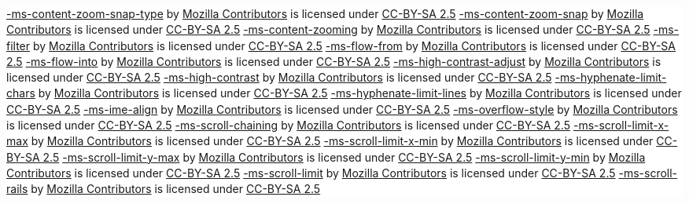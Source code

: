 [-ms-content-zoom-snap-type](https://wiki.developer.mozilla.org/en-US/docs/Web/CSS/-ms-content-zoom-snap-type) by [Mozilla Contributors](https://wiki.developer.mozilla.org/en-US/docs/Web/CSS/-ms-content-zoom-snap-type$history) is licensed under [CC-BY-SA 2.5](http://creativecommons.org/licenses/by-sa/2.5/)
[-ms-content-zoom-snap](https://wiki.developer.mozilla.org/en-US/docs/Web/CSS/-ms-content-zoom-snap) by [Mozilla Contributors](https://wiki.developer.mozilla.org/en-US/docs/Web/CSS/-ms-content-zoom-snap$history) is licensed under [CC-BY-SA 2.5](http://creativecommons.org/licenses/by-sa/2.5/)
[-ms-content-zooming](https://wiki.developer.mozilla.org/en-US/docs/Web/CSS/-ms-content-zooming) by [Mozilla Contributors](https://wiki.developer.mozilla.org/en-US/docs/Web/CSS/-ms-content-zooming$history) is licensed under [CC-BY-SA 2.5](http://creativecommons.org/licenses/by-sa/2.5/)
[-ms-filter](https://wiki.developer.mozilla.org/en-US/docs/Web/CSS/-ms-filter) by [Mozilla Contributors](https://wiki.developer.mozilla.org/en-US/docs/Web/CSS/-ms-filter$history) is licensed under [CC-BY-SA 2.5](http://creativecommons.org/licenses/by-sa/2.5/)
[-ms-flow-from](https://wiki.developer.mozilla.org/en-US/docs/Web/CSS/-ms-flow-from) by [Mozilla Contributors](https://wiki.developer.mozilla.org/en-US/docs/Web/CSS/-ms-flow-from$history) is licensed under [CC-BY-SA 2.5](http://creativecommons.org/licenses/by-sa/2.5/)
[-ms-flow-into](https://wiki.developer.mozilla.org/en-US/docs/Web/CSS/-ms-flow-into) by [Mozilla Contributors](https://wiki.developer.mozilla.org/en-US/docs/Web/CSS/-ms-flow-into$history) is licensed under [CC-BY-SA 2.5](http://creativecommons.org/licenses/by-sa/2.5/)
[-ms-high-contrast-adjust](https://wiki.developer.mozilla.org/en-US/docs/Web/CSS/-ms-high-contrast-adjust) by [Mozilla Contributors](https://wiki.developer.mozilla.org/en-US/docs/Web/CSS/-ms-high-contrast-adjust$history) is licensed under [CC-BY-SA 2.5](http://creativecommons.org/licenses/by-sa/2.5/)
[-ms-high-contrast](https://wiki.developer.mozilla.org/en-US/docs/Web/CSS/@media/-ms-high-contrast) by [Mozilla Contributors](https://wiki.developer.mozilla.org/en-US/docs/Web/CSS/@media/-ms-high-contrast$history) is licensed under [CC-BY-SA 2.5](http://creativecommons.org/licenses/by-sa/2.5/)
[-ms-hyphenate-limit-chars](https://wiki.developer.mozilla.org/en-US/docs/Web/CSS/-ms-hyphenate-limit-chars) by [Mozilla Contributors](https://wiki.developer.mozilla.org/en-US/docs/Web/CSS/-ms-hyphenate-limit-chars$history) is licensed under [CC-BY-SA 2.5](http://creativecommons.org/licenses/by-sa/2.5/)
[-ms-hyphenate-limit-lines](https://wiki.developer.mozilla.org/en-US/docs/Web/CSS/-ms-hyphenate-limit-lines) by [Mozilla Contributors](https://wiki.developer.mozilla.org/en-US/docs/Web/CSS/-ms-hyphenate-limit-lines$history) is licensed under [CC-BY-SA 2.5](http://creativecommons.org/licenses/by-sa/2.5/)
[-ms-ime-align](https://wiki.developer.mozilla.org/en-US/docs/Web/CSS/-ms-ime-align) by [Mozilla Contributors](https://wiki.developer.mozilla.org/en-US/docs/Web/CSS/-ms-ime-align$history) is licensed under [CC-BY-SA 2.5](http://creativecommons.org/licenses/by-sa/2.5/)
[-ms-overflow-style](https://wiki.developer.mozilla.org/en-US/docs/Web/CSS/-ms-overflow-style) by [Mozilla Contributors](https://wiki.developer.mozilla.org/en-US/docs/Web/CSS/-ms-overflow-style$history) is licensed under [CC-BY-SA 2.5](http://creativecommons.org/licenses/by-sa/2.5/)
[-ms-scroll-chaining](https://wiki.developer.mozilla.org/en-US/docs/Web/CSS/-ms-scroll-chaining) by [Mozilla Contributors](https://wiki.developer.mozilla.org/en-US/docs/Web/CSS/-ms-scroll-chaining$history) is licensed under [CC-BY-SA 2.5](http://creativecommons.org/licenses/by-sa/2.5/)
[-ms-scroll-limit-x-max](https://wiki.developer.mozilla.org/en-US/docs/Web/CSS/-ms-scroll-limit-x-max) by [Mozilla Contributors](https://wiki.developer.mozilla.org/en-US/docs/Web/CSS/-ms-scroll-limit-x-max$history) is licensed under [CC-BY-SA 2.5](http://creativecommons.org/licenses/by-sa/2.5/)
[-ms-scroll-limit-x-min](https://wiki.developer.mozilla.org/en-US/docs/Web/CSS/-ms-scroll-limit-x-min) by [Mozilla Contributors](https://wiki.developer.mozilla.org/en-US/docs/Web/CSS/-ms-scroll-limit-x-min$history) is licensed under [CC-BY-SA 2.5](http://creativecommons.org/licenses/by-sa/2.5/)
[-ms-scroll-limit-y-max](https://wiki.developer.mozilla.org/en-US/docs/Web/CSS/-ms-scroll-limit-y-max) by [Mozilla Contributors](https://wiki.developer.mozilla.org/en-US/docs/Web/CSS/-ms-scroll-limit-y-max$history) is licensed under [CC-BY-SA 2.5](http://creativecommons.org/licenses/by-sa/2.5/)
[-ms-scroll-limit-y-min](https://wiki.developer.mozilla.org/en-US/docs/Web/CSS/-ms-scroll-limit-y-min) by [Mozilla Contributors](https://wiki.developer.mozilla.org/en-US/docs/Web/CSS/-ms-scroll-limit-y-min$history) is licensed under [CC-BY-SA 2.5](http://creativecommons.org/licenses/by-sa/2.5/)
[-ms-scroll-limit](https://wiki.developer.mozilla.org/en-US/docs/Web/CSS/-ms-scroll-limit) by [Mozilla Contributors](https://wiki.developer.mozilla.org/en-US/docs/Web/CSS/-ms-scroll-limit$history) is licensed under [CC-BY-SA 2.5](http://creativecommons.org/licenses/by-sa/2.5/)
[-ms-scroll-rails](https://wiki.developer.mozilla.org/en-US/docs/Web/CSS/-ms-scroll-rails) by [Mozilla Contributors](https://wiki.developer.mozilla.org/en-US/docs/Web/CSS/-ms-scroll-rails$history) is licensed under [CC-BY-SA 2.5](http://creativecommons.org/licenses/by-sa/2.5/)